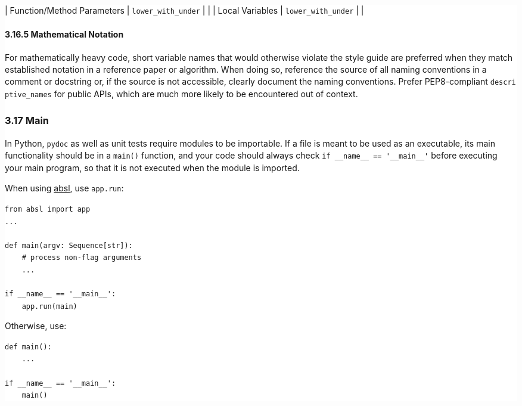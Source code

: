 | Function/Method Parameters | `lower_with_under` |  |
| Local Variables | `lower_with_under` |  |







#### 3.16.5 Mathematical Notation


For mathematically heavy code, short variable names that would otherwise violate
the style guide are preferred when they match established notation in a
reference paper or algorithm. When doing so, reference the source of all naming
conventions in a comment or docstring or, if the source is not accessible,
clearly document the naming conventions. Prefer PEP8-compliant
`descriptive_names` for public APIs, which are much more likely to be
encountered out of context.



### 3.17 Main


In Python, `pydoc` as well as unit tests require modules to be importable. If a
file is meant to be used as an executable, its main functionality should be in a
`main()` function, and your code should always check `if __name__ == '__main__'`
before executing your main program, so that it is not executed when the module
is imported.


When using [absl](https://github.com/abseil/abseil-py), use `app.run`:



```
from absl import app
...

def main(argv: Sequence[str]):
    # process non-flag arguments
    ...

if __name__ == '__main__':
    app.run(main)

```

Otherwise, use:



```
def main():
    ...

if __name__ == '__main__':
    main()

```
